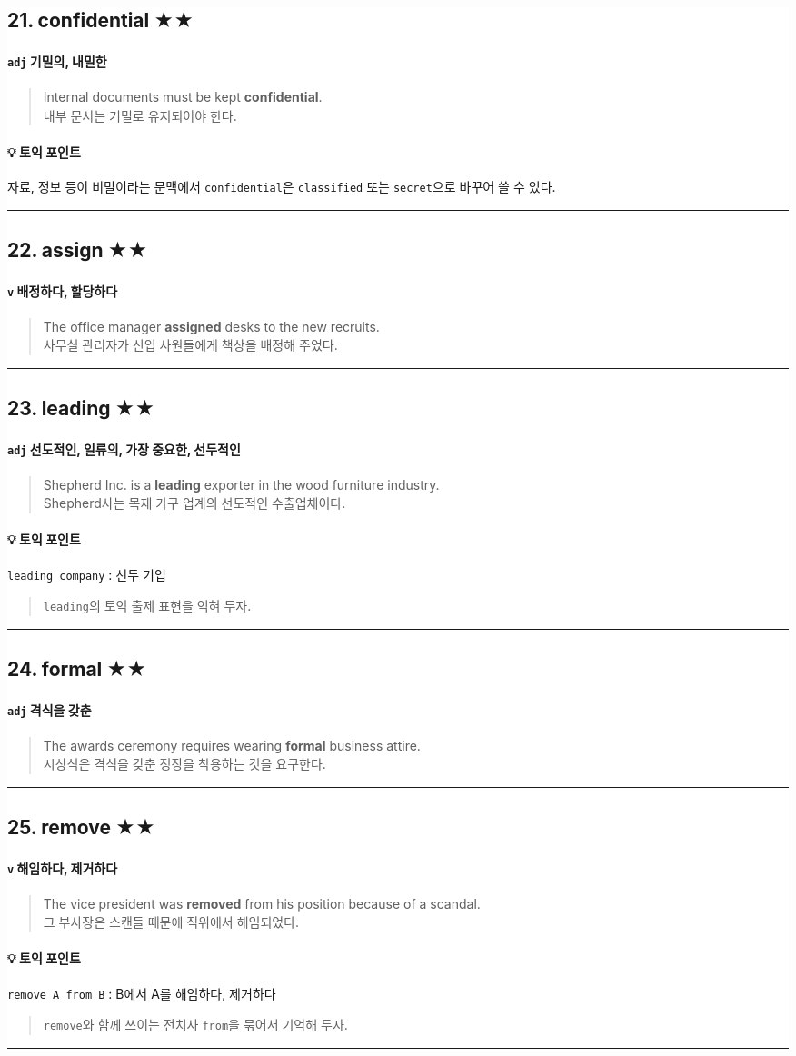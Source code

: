 
## **21. confidential** ★★
#### **`adj`** 기밀의, 내밀한
> Internal documents must be kept **confidential**.  
> 내부 문서는 기밀로 유지되어야 한다.
#### 💡 토익 포인트
자료, 정보 등이 비밀이라는 문맥에서 `confidential`은 `classified` 또는 `secret`으로 바꾸어 쓸 수 있다.

---

## **22. assign** ★★
#### **`v`** 배정하다, 할당하다
> The office manager **assigned** desks to the new recruits.  
> 사무실 관리자가 신입 사원들에게 책상을 배정해 주었다.

---

## **23. leading** ★★
#### **`adj`** 선도적인, 일류의, 가장 중요한, 선두적인
> Shepherd Inc. is a **leading** exporter in the wood furniture industry.  
> Shepherd사는 목재 가구 업계의 선도적인 수출업체이다.
#### 💡 토익 포인트
`leading company` : 선두 기업  
> 
> `leading`의 토익 출제 표현을 익혀 두자.

---

## **24. formal** ★★
#### **`adj`** 격식을 갖춘
> The awards ceremony requires wearing **formal** business attire.  
> 시상식은 격식을 갖춘 정장을 착용하는 것을 요구한다.

---

## **25. remove** ★★
#### **`v`** 해임하다, 제거하다
> The vice president was **removed** from his position because of a scandal.  
> 그 부사장은 스캔들 때문에 직위에서 해임되었다.
#### 💡 토익 포인트
`remove A from B` : B에서 A를 해임하다, 제거하다  
> 
> `remove`와 함께 쓰이는 전치사 `from`을 묶어서 기억해 두자.

---
